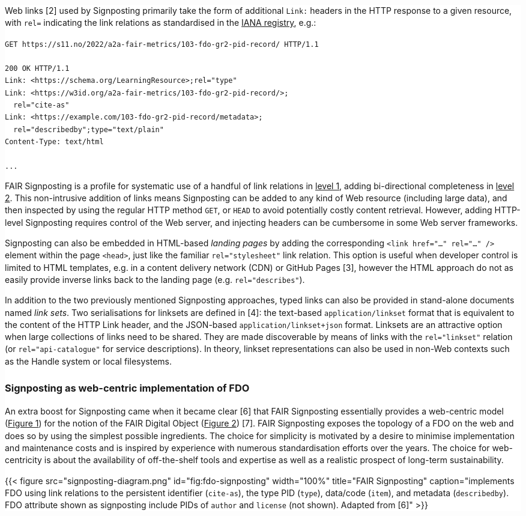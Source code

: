 Web links \[2\] used by Signposting primarily take the form of additional `Link:` headers in the HTTP response to a given resource, with `rel=` indicating the link relations as standardised in the [IANA registry](https://www.iana.org/assignments/link-relations), e.g.:

```http
GET https://s11.no/2022/a2a-fair-metrics/103-fdo-gr2-pid-record/ HTTP/1.1

200 OK HTTP/1.1
Link: <https://schema.org/LearningResource>;rel="type"
Link: <https://w3id.org/a2a-fair-metrics/103-fdo-gr2-pid-record/>;
  rel="cite-as"
Link: <https://example.com/103-fdo-gr2-pid-record/metadata>;
  rel="describedby";type="text/plain"  
Content-Type: text/html

...
```

FAIR Signposting is a profile for systematic use of a handful of link relations in [level 1](https://signposting.org/FAIR/#level1), adding bi-directional completeness in [level 2](https://signposting.org/FAIR/#level2). This non-intrusive addition of links means Signposting can be added to any kind of Web resource (including large data), and then inspected by using the regular HTTP method `GET`, or `HEAD` to avoid potentially costly content retrieval. However, adding HTTP-level Signposting requires control of the Web server, and injecting headers can be cumbersome in some Web server frameworks.

Signposting can also be embedded in HTML-based *landing pages* by adding the corresponding `<link href="…" rel="…" />` element within the page `<head>`, just like the familiar `rel="stylesheet"` link relation. This option is useful when developer control is limited to HTML templates, e.g. in a content delivery network (CDN) or GitHub Pages \[3\], however the HTML approach do not as easily provide inverse links back to the landing page (e.g. `rel="describes"`).

In addition to the two previously mentioned Signposting approaches, typed links can also be provided in stand-alone documents named *link sets*. Two serialisations for linksets are defined in \[4\]: the text-based `application/linkset` format that is equivalent to the content of the HTTP Link header, and the JSON-based `application/linkset+json` format. Linksets are an attractive option when large collections of links need to be shared. They are made discoverable by means of links with the `rel="linkset"` relation (or `rel="api-catalogue"` for service descriptions). In theory, linkset representations can also be used in non-Web contexts such as the Handle system or local filesystems.

### Signposting as web-centric implementation of FDO

An extra boost for Signposting came when it became clear \[6\] that FAIR Signposting essentially provides a web-centric model ([Figure 1](#fig:fdo-signposting)) for the notion of the FAIR Digital Object ([Figure 2](#fig:fdo)) \[7\]. FAIR Signposting exposes the topology of a FDO on the web and does so by using the simplest possible ingredients. The choice for simplicity is motivated by a desire to minimise implementation and maintenance costs and is inspired by experience with numerous standardisation efforts over the years. The choice for web-centricity is about the availability of off-the-shelf tools and expertise as well as a realistic prospect of long-term sustainability.

{{< figure src="signposting-diagram.png" id="fig:fdo-signposting" 
  width="100%" title="FAIR Signposting"
  caption="implements FDO using link relations to the persistent identifier (`cite-as`), the type PID (`type`), data/code (`item`), and metadata (`describedby`). FDO attribute shown as signposting include PIDs of `author` and `license` (not shown). Adapted from \[6\]" >}}

